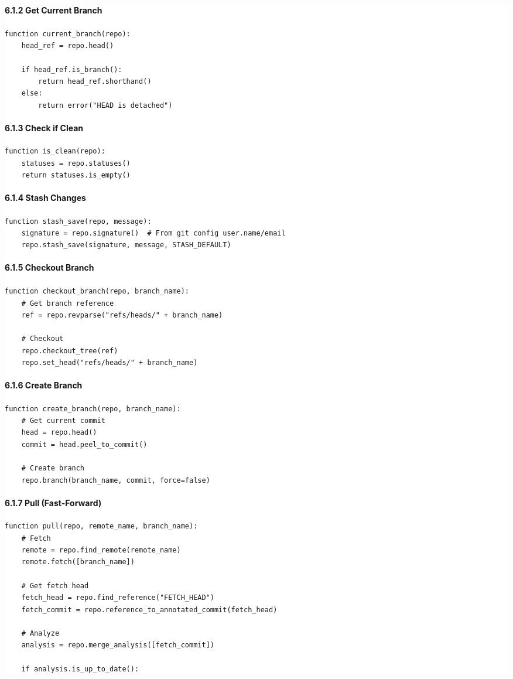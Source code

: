 #### 6.1.2 Get Current Branch

```
function current_branch(repo):
    head_ref = repo.head()
    
    if head_ref.is_branch():
        return head_ref.shorthand()
    else:
        return error("HEAD is detached")
```

#### 6.1.3 Check if Clean

```
function is_clean(repo):
    statuses = repo.statuses()
    return statuses.is_empty()
```

#### 6.1.4 Stash Changes

```
function stash_save(repo, message):
    signature = repo.signature()  # From git config user.name/email
    repo.stash_save(signature, message, STASH_DEFAULT)
```

#### 6.1.5 Checkout Branch

```
function checkout_branch(repo, branch_name):
    # Get branch reference
    ref = repo.revparse("refs/heads/" + branch_name)
    
    # Checkout
    repo.checkout_tree(ref)
    repo.set_head("refs/heads/" + branch_name)
```

#### 6.1.6 Create Branch

```
function create_branch(repo, branch_name):
    # Get current commit
    head = repo.head()
    commit = head.peel_to_commit()
    
    # Create branch
    repo.branch(branch_name, commit, force=false)
```

#### 6.1.7 Pull (Fast-Forward)

```
function pull(repo, remote_name, branch_name):
    # Fetch
    remote = repo.find_remote(remote_name)
    remote.fetch([branch_name])
    
    # Get fetch head
    fetch_head = repo.find_reference("FETCH_HEAD")
    fetch_commit = repo.reference_to_annotated_commit(fetch_head)
    
    # Analyze
    analysis = repo.merge_analysis([fetch_commit])
    
    if analysis.is_up_to_date():
```